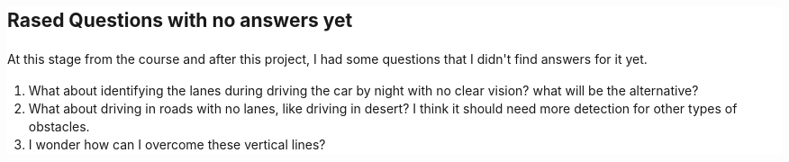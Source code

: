 ## **Rased Questions with no answers yet**

At this stage from the course and after this project, I had some questions that I didn't find answers for it yet.

1. What about identifying the lanes during driving the car by night with no clear vision? what will be the alternative?
2. What about driving in roads with no lanes, like driving in desert? I think it should need more detection for other types of obstacles.
3. I wonder how can I overcome these vertical lines? 
